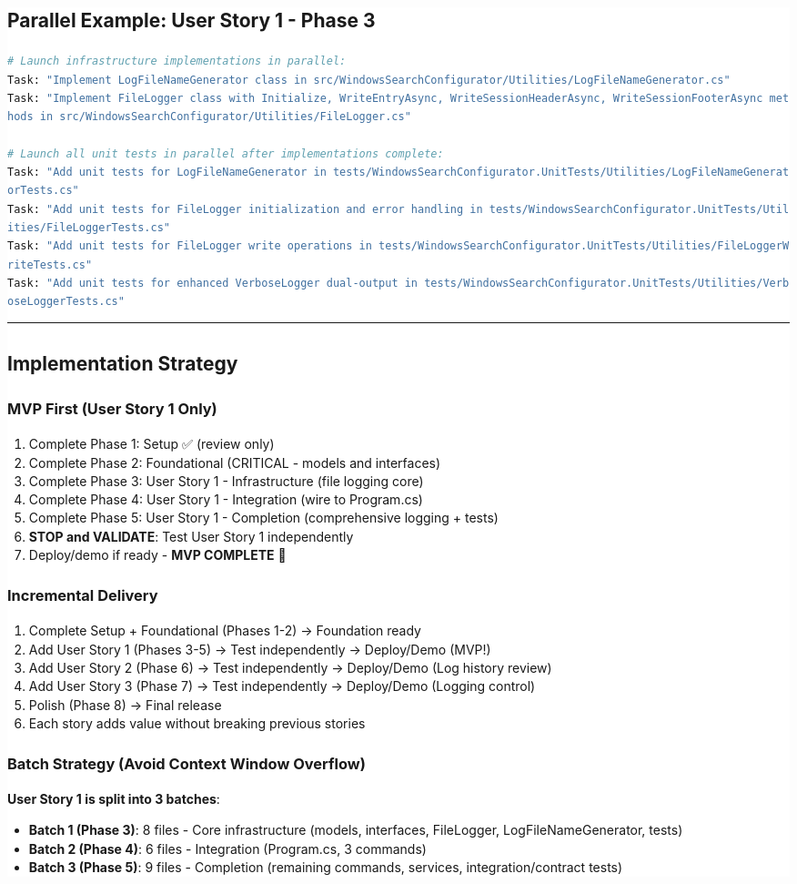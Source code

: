 
## Parallel Example: User Story 1 - Phase 3

```bash
# Launch infrastructure implementations in parallel:
Task: "Implement LogFileNameGenerator class in src/WindowsSearchConfigurator/Utilities/LogFileNameGenerator.cs"
Task: "Implement FileLogger class with Initialize, WriteEntryAsync, WriteSessionHeaderAsync, WriteSessionFooterAsync methods in src/WindowsSearchConfigurator/Utilities/FileLogger.cs"

# Launch all unit tests in parallel after implementations complete:
Task: "Add unit tests for LogFileNameGenerator in tests/WindowsSearchConfigurator.UnitTests/Utilities/LogFileNameGeneratorTests.cs"
Task: "Add unit tests for FileLogger initialization and error handling in tests/WindowsSearchConfigurator.UnitTests/Utilities/FileLoggerTests.cs"
Task: "Add unit tests for FileLogger write operations in tests/WindowsSearchConfigurator.UnitTests/Utilities/FileLoggerWriteTests.cs"
Task: "Add unit tests for enhanced VerboseLogger dual-output in tests/WindowsSearchConfigurator.UnitTests/Utilities/VerboseLoggerTests.cs"
```

---

## Implementation Strategy

### MVP First (User Story 1 Only)

1. Complete Phase 1: Setup ✅ (review only)
2. Complete Phase 2: Foundational (CRITICAL - models and interfaces)
3. Complete Phase 3: User Story 1 - Infrastructure (file logging core)
4. Complete Phase 4: User Story 1 - Integration (wire to Program.cs)
5. Complete Phase 5: User Story 1 - Completion (comprehensive logging + tests)
6. **STOP and VALIDATE**: Test User Story 1 independently
7. Deploy/demo if ready - **MVP COMPLETE** 🎯

### Incremental Delivery

1. Complete Setup + Foundational (Phases 1-2) → Foundation ready
2. Add User Story 1 (Phases 3-5) → Test independently → Deploy/Demo (MVP!)
3. Add User Story 2 (Phase 6) → Test independently → Deploy/Demo (Log history review)
4. Add User Story 3 (Phase 7) → Test independently → Deploy/Demo (Logging control)
5. Polish (Phase 8) → Final release
6. Each story adds value without breaking previous stories

### Batch Strategy (Avoid Context Window Overflow)

**User Story 1 is split into 3 batches**:
- **Batch 1 (Phase 3)**: 8 files - Core infrastructure (models, interfaces, FileLogger, LogFileNameGenerator, tests)
- **Batch 2 (Phase 4)**: 6 files - Integration (Program.cs, 3 commands)
- **Batch 3 (Phase 5)**: 9 files - Completion (remaining commands, services, integration/contract tests)
